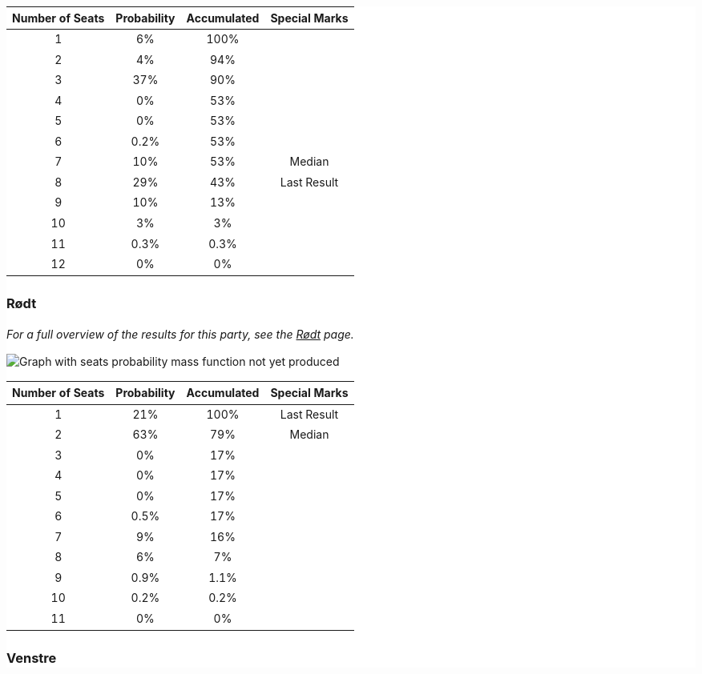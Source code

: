 | Number of Seats | Probability | Accumulated | Special Marks |
|:---------------:|:-----------:|:-----------:|:-------------:|
| 1 | 6% | 100% |  |
| 2 | 4% | 94% |  |
| 3 | 37% | 90% |  |
| 4 | 0% | 53% |  |
| 5 | 0% | 53% |  |
| 6 | 0.2% | 53% |  |
| 7 | 10% | 53% | Median |
| 8 | 29% | 43% | Last Result |
| 9 | 10% | 13% |  |
| 10 | 3% | 3% |  |
| 11 | 0.3% | 0.3% |  |
| 12 | 0% | 0% |  |

### Rødt

*For a full overview of the results for this party, see the [Rødt](party-rødt.html) page.*

![Graph with seats probability mass function not yet produced](2020-05-16-Sentio-seats-pmf-rødt.png "Seats Probability Mass Function")

| Number of Seats | Probability | Accumulated | Special Marks |
|:---------------:|:-----------:|:-----------:|:-------------:|
| 1 | 21% | 100% | Last Result |
| 2 | 63% | 79% | Median |
| 3 | 0% | 17% |  |
| 4 | 0% | 17% |  |
| 5 | 0% | 17% |  |
| 6 | 0.5% | 17% |  |
| 7 | 9% | 16% |  |
| 8 | 6% | 7% |  |
| 9 | 0.9% | 1.1% |  |
| 10 | 0.2% | 0.2% |  |
| 11 | 0% | 0% |  |

### Venstre
